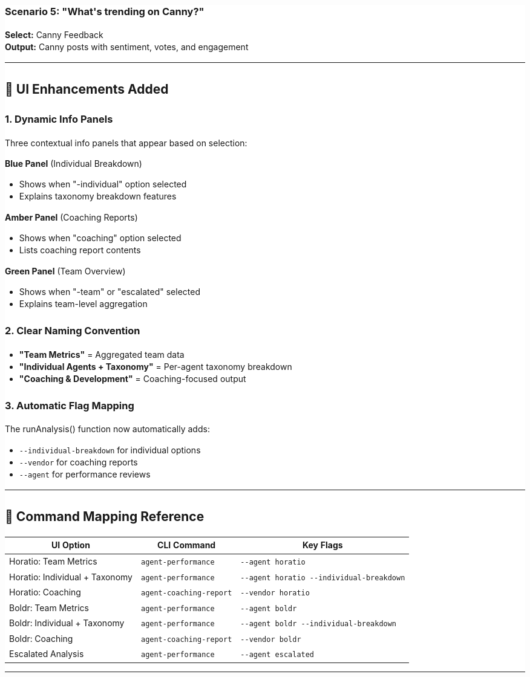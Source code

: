 ### Scenario 5: "What's trending on Canny?"
**Select:** Canny Feedback  
**Output:** Canny posts with sentiment, votes, and engagement

---

## 🎨 UI Enhancements Added

### 1. Dynamic Info Panels
Three contextual info panels that appear based on selection:

**Blue Panel** (Individual Breakdown)
- Shows when "-individual" option selected
- Explains taxonomy breakdown features

**Amber Panel** (Coaching Reports)
- Shows when "coaching" option selected
- Lists coaching report contents

**Green Panel** (Team Overview)
- Shows when "-team" or "escalated" selected
- Explains team-level aggregation

### 2. Clear Naming Convention
- **"Team Metrics"** = Aggregated team data
- **"Individual Agents + Taxonomy"** = Per-agent taxonomy breakdown
- **"Coaching & Development"** = Coaching-focused output

### 3. Automatic Flag Mapping
The runAnalysis() function now automatically adds:
- `--individual-breakdown` for individual options
- `--vendor` for coaching reports
- `--agent` for performance reviews

---

## 🔄 Command Mapping Reference

| UI Option | CLI Command | Key Flags |
|-----------|-------------|-----------|
| Horatio: Team Metrics | `agent-performance` | `--agent horatio` |
| Horatio: Individual + Taxonomy | `agent-performance` | `--agent horatio --individual-breakdown` |
| Horatio: Coaching | `agent-coaching-report` | `--vendor horatio` |
| Boldr: Team Metrics | `agent-performance` | `--agent boldr` |
| Boldr: Individual + Taxonomy | `agent-performance` | `--agent boldr --individual-breakdown` |
| Boldr: Coaching | `agent-coaching-report` | `--vendor boldr` |
| Escalated Analysis | `agent-performance` | `--agent escalated` |

---
